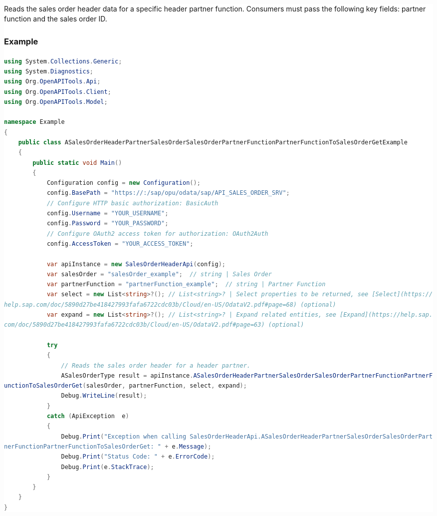 Reads the sales order header data for a specific header partner function. Consumers must pass the following key fields: partner function and the sales order ID.

### Example
```csharp
using System.Collections.Generic;
using System.Diagnostics;
using Org.OpenAPITools.Api;
using Org.OpenAPITools.Client;
using Org.OpenAPITools.Model;

namespace Example
{
    public class ASalesOrderHeaderPartnerSalesOrderSalesOrderPartnerFunctionPartnerFunctionToSalesOrderGetExample
    {
        public static void Main()
        {
            Configuration config = new Configuration();
            config.BasePath = "https://:/sap/opu/odata/sap/API_SALES_ORDER_SRV";
            // Configure HTTP basic authorization: BasicAuth
            config.Username = "YOUR_USERNAME";
            config.Password = "YOUR_PASSWORD";
            // Configure OAuth2 access token for authorization: OAuth2Auth
            config.AccessToken = "YOUR_ACCESS_TOKEN";

            var apiInstance = new SalesOrderHeaderApi(config);
            var salesOrder = "salesOrder_example";  // string | Sales Order
            var partnerFunction = "partnerFunction_example";  // string | Partner Function
            var select = new List<string>?(); // List<string>? | Select properties to be returned, see [Select](https://help.sap.com/doc/5890d27be418427993fafa6722cdc03b/Cloud/en-US/OdataV2.pdf#page=68) (optional) 
            var expand = new List<string>?(); // List<string>? | Expand related entities, see [Expand](https://help.sap.com/doc/5890d27be418427993fafa6722cdc03b/Cloud/en-US/OdataV2.pdf#page=63) (optional) 

            try
            {
                // Reads the sales order header for a header partner.
                ASalesOrderType result = apiInstance.ASalesOrderHeaderPartnerSalesOrderSalesOrderPartnerFunctionPartnerFunctionToSalesOrderGet(salesOrder, partnerFunction, select, expand);
                Debug.WriteLine(result);
            }
            catch (ApiException  e)
            {
                Debug.Print("Exception when calling SalesOrderHeaderApi.ASalesOrderHeaderPartnerSalesOrderSalesOrderPartnerFunctionPartnerFunctionToSalesOrderGet: " + e.Message);
                Debug.Print("Status Code: " + e.ErrorCode);
                Debug.Print(e.StackTrace);
            }
        }
    }
}
```
